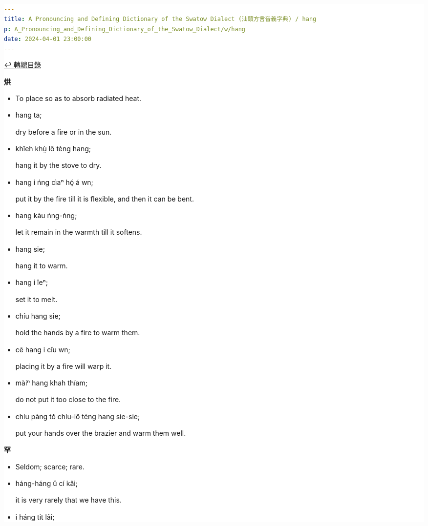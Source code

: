 ```yaml
---
title: A Pronouncing and Defining Dictionary of the Swatow Dialect (汕頭方言音義字典) / hang
p: A_Pronouncing_and_Defining_Dictionary_of_the_Swatow_Dialect/w/hang
date: 2024-04-01 23:00:00
---
```


[↩️ 轉總目錄](/A_Pronouncing_and_Defining_Dictionary_of_the_Swatow_Dialect)


**烘**
- To place so as to absorb radiated heat.

- hang ta;

  dry before a fire or in the sun.

- khîeh khṳ̀ lô tèng hang;

  hang it by the stove to dry.

- hang i ńng cìaⁿ hó̤ á wn;

  put it by the fire till it is flexible, and then it can be bent.

- hang kàu ńng-ńng;

  let it remain in the warmth till it softens.

- hang sie;

  hang it to warm.

- hang i îeⁿ;

  set it to melt.

- chíu hang sie;

  hold the hands by a fire to warm them.

- cē hang i cĭu wn;

  placing it by a fire will warp it.

- màiⁿ hang khah thíam;

  do not put it too close to the fire.

- chíu pàng tŏ chíu-lô téng hang sie-sie;

  put your hands over the brazier and warm them well.

 

**罕**
- Seldom; scarce; rare.

- háng-háng ŭ cí kâi;

  it is very rarely that we have this.

- i háng tit lâi;
